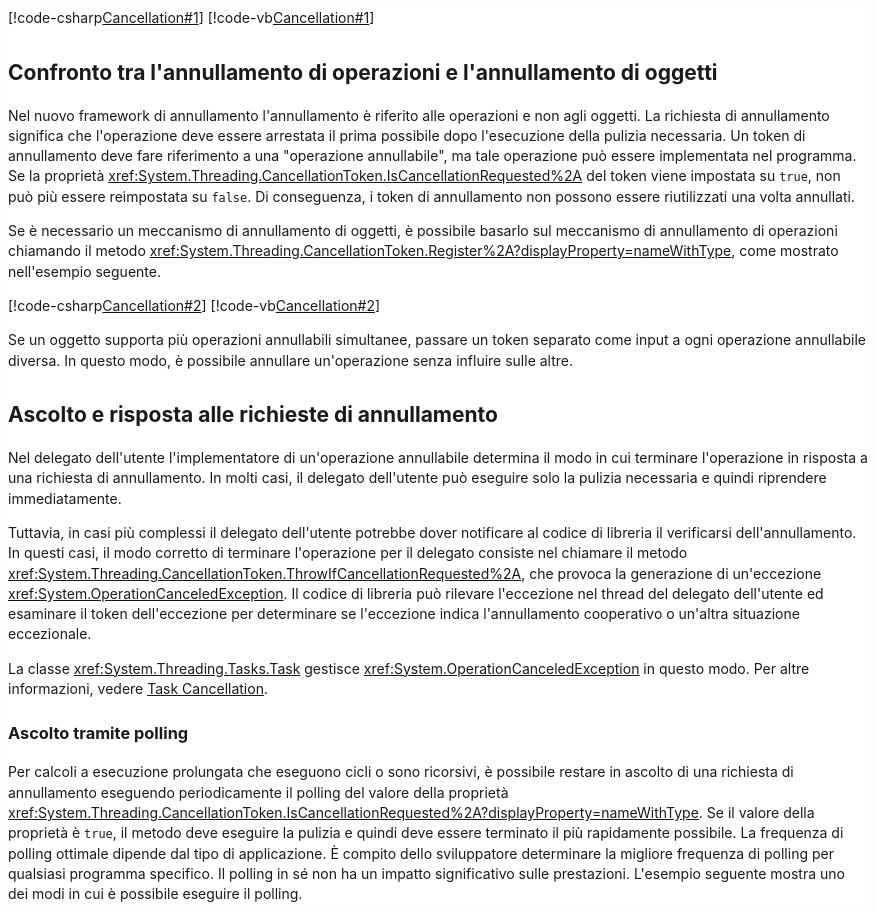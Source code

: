  [!code-csharp[Cancellation#1](../../../samples/snippets/csharp/VS_Snippets_Misc/cancellation/cs/cancellationex1.cs#1)]
 [!code-vb[Cancellation#1](../../../samples/snippets/visualbasic/VS_Snippets_Misc/cancellation/vb/cancellationex1.vb#1)]  
  
## <a name="operation-cancellation-versus-object-cancellation"></a>Confronto tra l'annullamento di operazioni e l'annullamento di oggetti  
 Nel nuovo framework di annullamento l'annullamento è riferito alle operazioni e non agli oggetti. La richiesta di annullamento significa che l'operazione deve essere arrestata il prima possibile dopo l'esecuzione della pulizia necessaria. Un token di annullamento deve fare riferimento a una "operazione annullabile", ma tale operazione può essere implementata nel programma. Se la proprietà <xref:System.Threading.CancellationToken.IsCancellationRequested%2A> del token viene impostata su `true`, non può più essere reimpostata su `false`. Di conseguenza, i token di annullamento non possono essere riutilizzati una volta annullati.  
  
 Se è necessario un meccanismo di annullamento di oggetti, è possibile basarlo sul meccanismo di annullamento di operazioni chiamando il metodo <xref:System.Threading.CancellationToken.Register%2A?displayProperty=nameWithType>, come mostrato nell'esempio seguente.  
  
 [!code-csharp[Cancellation#2](../../../samples/snippets/csharp/VS_Snippets_Misc/cancellation/cs/objectcancellation1.cs#2)]
 [!code-vb[Cancellation#2](../../../samples/snippets/visualbasic/VS_Snippets_Misc/cancellation/vb/objectcancellation1.vb#2)]  
  
 Se un oggetto supporta più operazioni annullabili simultanee, passare un token separato come input a ogni operazione annullabile diversa. In questo modo, è possibile annullare un'operazione senza influire sulle altre.  
  
## <a name="listening-and-responding-to-cancellation-requests"></a>Ascolto e risposta alle richieste di annullamento  
 Nel delegato dell'utente l'implementatore di un'operazione annullabile determina il modo in cui terminare l'operazione in risposta a una richiesta di annullamento. In molti casi, il delegato dell'utente può eseguire solo la pulizia necessaria e quindi riprendere immediatamente.  
  
 Tuttavia, in casi più complessi il delegato dell'utente potrebbe dover notificare al codice di libreria il verificarsi dell'annullamento. In questi casi, il modo corretto di terminare l'operazione per il delegato consiste nel chiamare il metodo <xref:System.Threading.CancellationToken.ThrowIfCancellationRequested%2A>, che provoca la generazione di un'eccezione <xref:System.OperationCanceledException>. Il codice di libreria può rilevare l'eccezione nel thread del delegato dell'utente ed esaminare il token dell'eccezione per determinare se l'eccezione indica l'annullamento cooperativo o un'altra situazione eccezionale.  
  
 La classe <xref:System.Threading.Tasks.Task> gestisce <xref:System.OperationCanceledException> in questo modo. Per altre informazioni, vedere [Task Cancellation](../../../docs/standard/parallel-programming/task-cancellation.md).  
  
### <a name="listening-by-polling"></a>Ascolto tramite polling  
 Per calcoli a esecuzione prolungata che eseguono cicli o sono ricorsivi, è possibile restare in ascolto di una richiesta di annullamento eseguendo periodicamente il polling del valore della proprietà <xref:System.Threading.CancellationToken.IsCancellationRequested%2A?displayProperty=nameWithType>. Se il valore della proprietà è `true`, il metodo deve eseguire la pulizia e quindi deve essere terminato il più rapidamente possibile. La frequenza di polling ottimale dipende dal tipo di applicazione. È compito dello sviluppatore determinare la migliore frequenza di polling per qualsiasi programma specifico. Il polling in sé non ha un impatto significativo sulle prestazioni. L'esempio seguente mostra uno dei modi in cui è possibile eseguire il polling.  
  